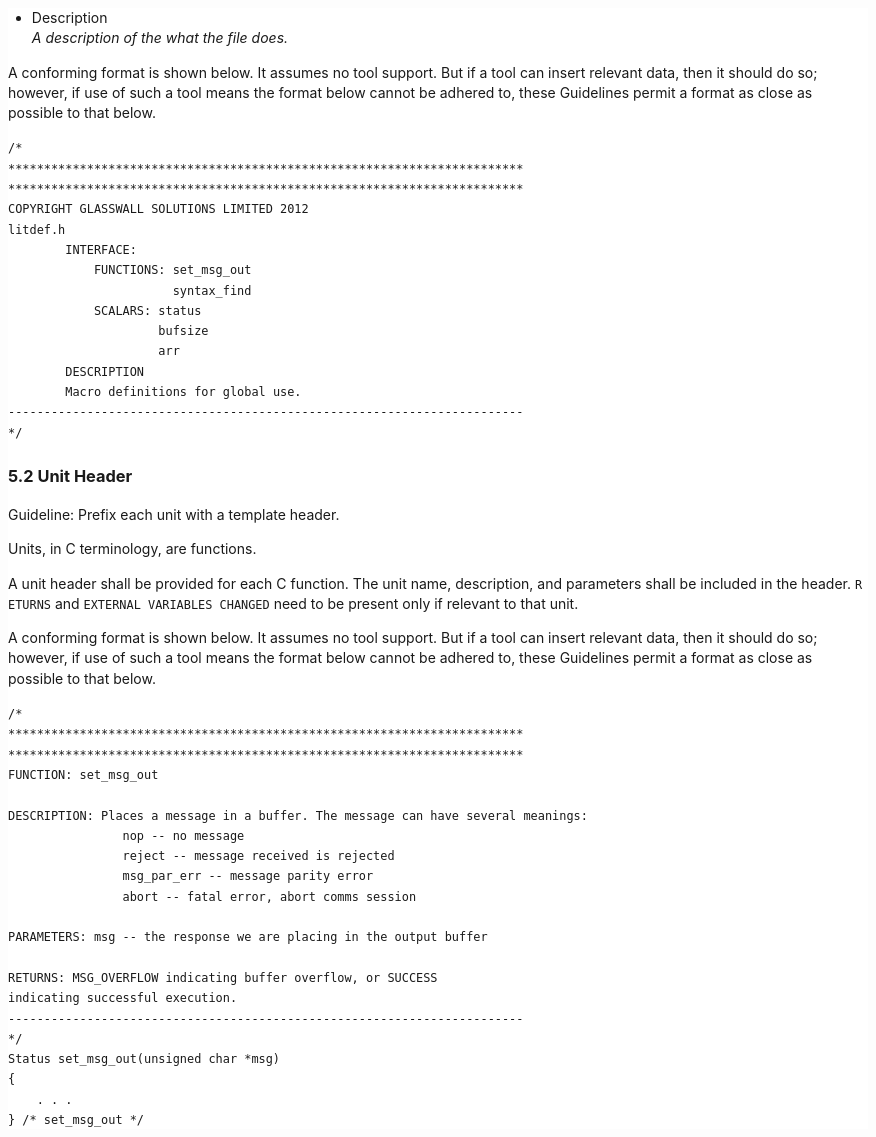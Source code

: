 -   Description<br />
*A description of the what the file does.*

A conforming format is shown below. It assumes no tool support. But if a
tool can insert relevant data, then it should do so; however, if use of
such a tool means the format below cannot be adhered to, these
Guidelines permit a format as close as possible to that below.

    /*
    ************************************************************************
    ************************************************************************
    COPYRIGHT GLASSWALL SOLUTIONS LIMITED 2012
    litdef.h
            INTERFACE:
                FUNCTIONS: set_msg_out
                           syntax_find
                SCALARS: status
                         bufsize
                         arr
            DESCRIPTION
            Macro definitions for global use.
    ------------------------------------------------------------------------
    */


### 5.2 Unit Header

Guideline: Prefix each unit with a template header.

Units, in C terminology, are functions.

A unit header shall be provided for each C function. The unit name,
description, and parameters shall be included in the header. `RETURNS` and
`EXTERNAL VARIABLES CHANGED` need to be present only if relevant to that
unit.

A conforming format is shown below. It assumes no tool support. But if a
tool can insert relevant data, then it should do so; however, if use of
such a tool means the format below cannot be adhered to, these
Guidelines permit a format as close as possible to that below.

    /*
    ************************************************************************
    ************************************************************************
    FUNCTION: set_msg_out

    DESCRIPTION: Places a message in a buffer. The message can have several meanings:
                    nop -- no message
                    reject -- message received is rejected
                    msg_par_err -- message parity error
                    abort -- fatal error, abort comms session

    PARAMETERS: msg -- the response we are placing in the output buffer

    RETURNS: MSG_OVERFLOW indicating buffer overflow, or SUCCESS
    indicating successful execution.
    ------------------------------------------------------------------------
    */
    Status set_msg_out(unsigned char *msg)
    {
        . . .
    } /* set_msg_out */
